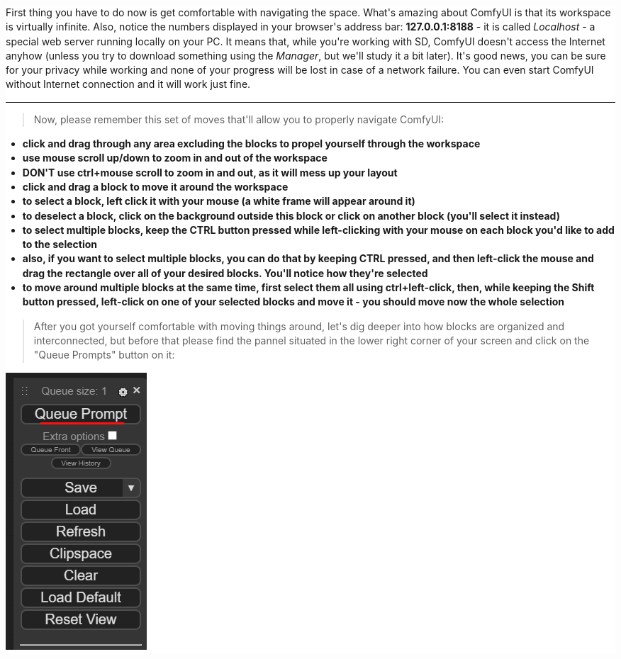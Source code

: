 First thing you have to do now is get comfortable with navigating the space. What's amazing about ComfyUI is that its workspace is virtually infinite. Also, notice the numbers displayed in your browser's address bar: **127.0.0.1:8188** - it is called _Localhost_ - a special web server running locally on your PC. It means that, while you're working with SD, ComfyUI doesn't access the Internet anyhow (unless you try to download something using the _Manager_, but we'll study it a bit later). It's good news, you can be sure for your privacy while working and none of your progress will be lost in case of a network failure. You can even start ComfyUI without Internet connection and it will work just fine.

***

>Now, please remember this set of moves that'll allow you to properly navigate ComfyUI:

* **click and drag through any area excluding the blocks to propel yourself through the workspace**
* **use mouse scroll up/down to zoom in and out of the workspace**
* **DON'T use ctrl+mouse scroll to zoom in and out, as it will mess up your layout**
* **click and drag a block to move it around the workspace**
* **to select a block, left click it with your mouse (a white frame will appear around it)**
* **to deselect a block, click on the background outside this block or click on another block (you'll select it instead)**
* **to select multiple blocks, keep the CTRL button pressed while left-clicking with your mouse on each block you'd like to add to the selection**
* **also, if you want to select multiple blocks, you can do that by keeping CTRL pressed, and then left-click the mouse and drag the rectangle over all of your desired blocks. You'll notice how they're selected**
* **to move around multiple blocks at the same time, first select them all using ctrl+left-click, then, while keeping the Shift button pressed, left-click on one of your selected blocks and move it - you should move now the whole selection**  

>After you got yourself comfortable with moving things around, let's dig deeper into how blocks are organized and interconnected, but before that please find the pannel situated in the lower right corner of your screen and click on the "Queue Prompts" button on it:

![control panel](images/comfyui_right_panel.png)
